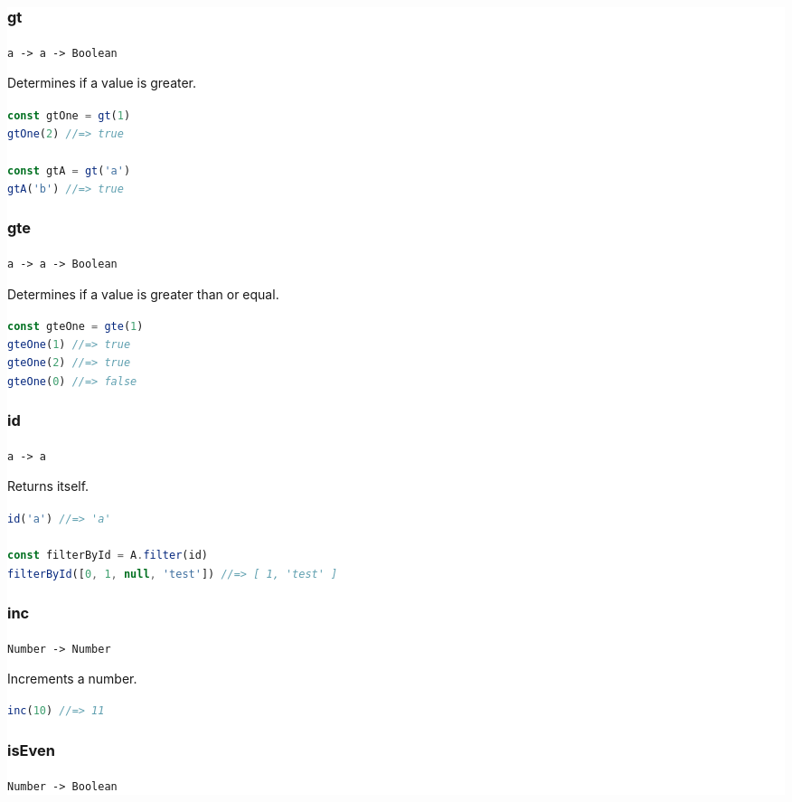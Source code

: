 <div id="function-gt" class="section-name"></div>

### gt
`a -> a -> Boolean`

Determines if a value is greater.

```javascript
const gtOne = gt(1)
gtOne(2) //=> true

const gtA = gt('a')
gtA('b') //=> true
```

<div id="function-gte" class="section-name"></div>

### gte
`a -> a -> Boolean`

Determines if a value is greater than or equal.

```javascript
const gteOne = gte(1)
gteOne(1) //=> true
gteOne(2) //=> true
gteOne(0) //=> false
```

<div id="function-id" class="section-name"></div>

### id
`a -> a`

Returns itself.

```javascript
id('a') //=> 'a'

const filterById = A.filter(id)
filterById([0, 1, null, 'test']) //=> [ 1, 'test' ]
```

<div id="number-inc" class="section-name"></div>

### inc
`Number -> Number`

Increments a number.

```javascript
inc(10) //=> 11
```

<div id="number-isEven" class="section-name"></div>

### isEven
`Number -> Boolean`
